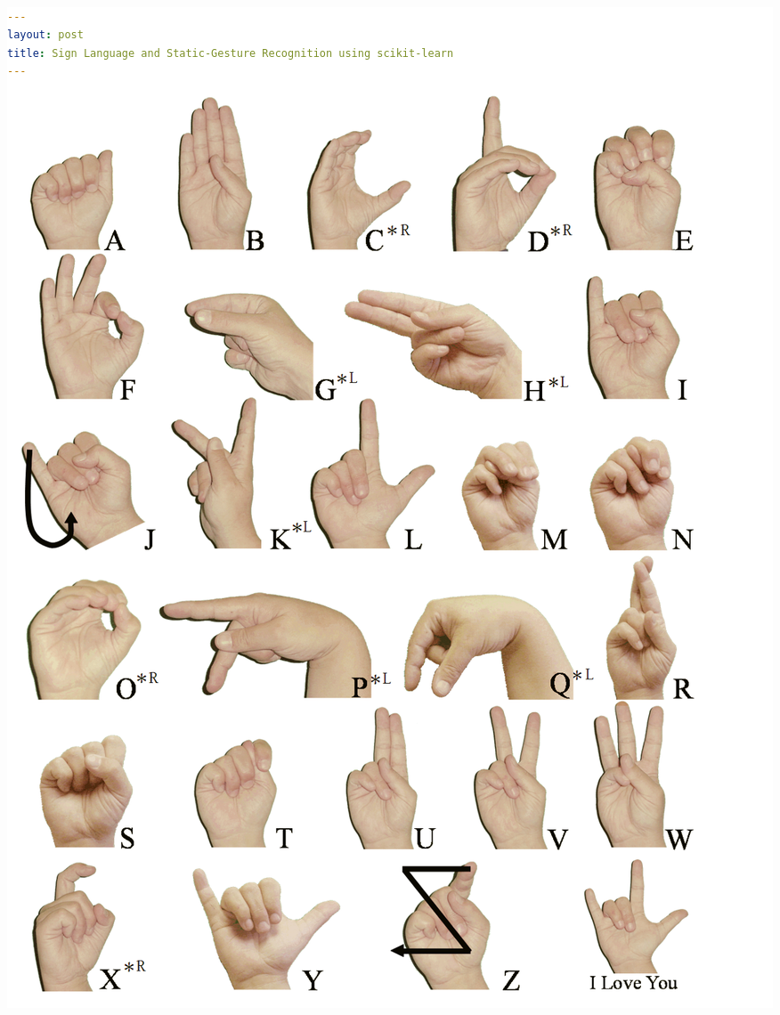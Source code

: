 ```yaml
---
layout: post
title: Sign Language and Static-Gesture Recognition using scikit-learn
---
```


![The American Sign Language](/images/bp4p1.png)

